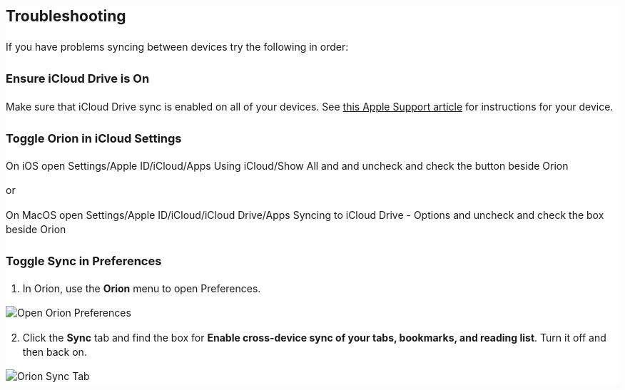 ## Troubleshooting

If you have problems syncing between devices try the following in order:

### Ensure iCloud Drive is On

Make sure that iCloud Drive sync is enabled on all of your devices. See [this Apple Support article](https://support.apple.com/en-us/HT204025) for instructions for your device.

### Toggle Orion in iCloud Settings

On iOS open Settings/Apple ID/iCloud/Apps Using iCloud/Show All  and and uncheck and check the button beside Orion       

or

On MacOS open Settings/Apple ID/iCloud/iCloud Drive/Apps Syncing to iCloud Drive - Options  and uncheck and check the box beside Orion

### Toggle Sync in Preferences

1. In Orion, use the **Orion** menu to open Preferences.

<img src="media/macos_orion_prefs_menu.png" width="300" alt="Open Orion Preferences"><br />

2. Click the **Sync** tab and find the box for **Enable cross-device sync of your tabs, bookmarks, and reading list**. Turn it off and then back on.

<img src="media/macos_orion_sync_tab.png" width="500" alt="Orion Sync Tab"><br />
